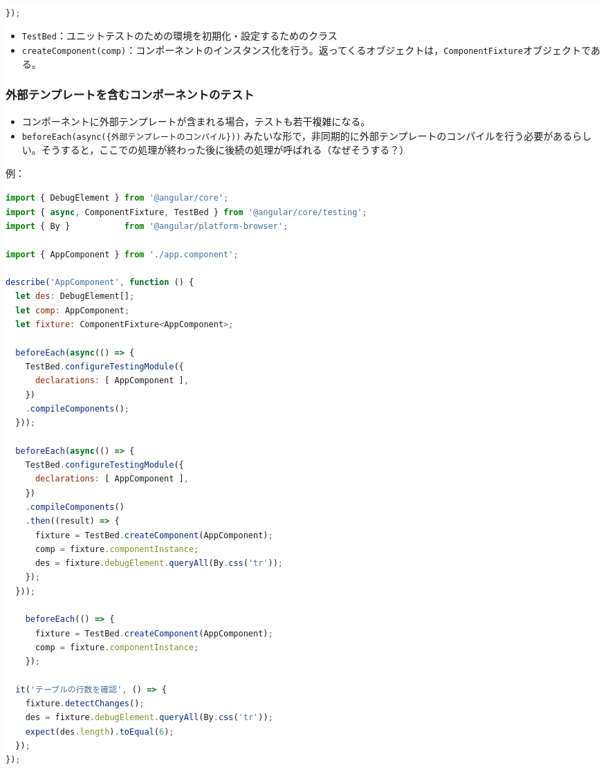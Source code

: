 ```js
});
```

- `TestBed`：ユニットテストのための環境を初期化・設定するためのクラス
- `createComponent(comp)`：コンポーネントのインスタンス化を行う。返ってくるオブジェクトは，`ComponentFixture`オブジェクトである。

### 外部テンプレートを含むコンポーネントのテスト
- コンポーネントに外部テンプレートが含まれる場合，テストも若干複雑になる。
- `beforeEach(async({外部テンプレートのコンパイル}))` みたいな形で，非同期的に外部テンプレートのコンパイルを行う必要があるらしい。そうすると，ここでの処理が終わった後に後続の処理が呼ばれる（なぜそうする？）

例：
```js
import { DebugElement } from '@angular/core';
import { async, ComponentFixture, TestBed } from '@angular/core/testing';
import { By }           from '@angular/platform-browser';

import { AppComponent } from './app.component';

describe('AppComponent', function () {
  let des: DebugElement[];
  let comp: AppComponent;
  let fixture: ComponentFixture<AppComponent>;

  beforeEach(async(() => {
    TestBed.configureTestingModule({
      declarations: [ AppComponent ],
    })
    .compileComponents();
  }));

  beforeEach(async(() => {
    TestBed.configureTestingModule({
      declarations: [ AppComponent ],
    })
    .compileComponents()
    .then((result) => {
      fixture = TestBed.createComponent(AppComponent);
      comp = fixture.componentInstance;
      des = fixture.debugElement.queryAll(By.css('tr'));
    });
  }));

    beforeEach(() => {
      fixture = TestBed.createComponent(AppComponent);
      comp = fixture.componentInstance;
    });

  it('テーブルの行数を確認', () => {
    fixture.detectChanges();
    des = fixture.debugElement.queryAll(By.css('tr'));
    expect(des.length).toEqual(6);
  });
});
```

